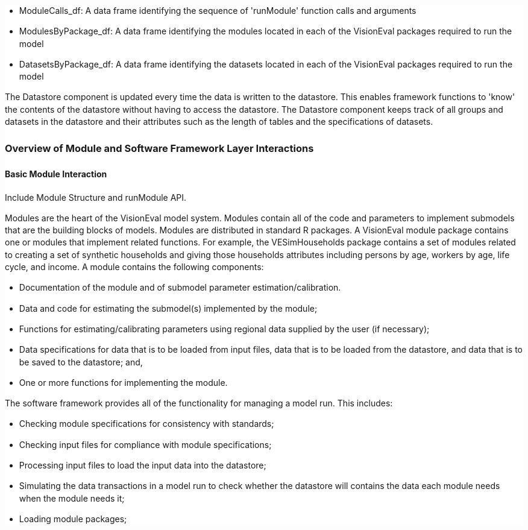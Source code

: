 -   ModuleCalls_df: A data frame identifying the sequence of 'runModule'
    function calls and arguments

-   ModulesByPackage_df: A data frame identifying the modules located in each of
    the VisionEval packages required to run the model

-   DatasetsByPackage_df: A data frame identifying the datasets located in each
    of the VisionEval packages required to run the model

The Datastore component is updated every time the data is written to the
datastore. This enables framework functions to 'know' the contents of the
datastore without having to access the datastore. The Datastore component keeps
track of all groups and datasets in the datastore and their attributes such as
the length of tables and the specifications of datasets.

### Overview of Module and Software Framework Layer Interactions

#### Basic Module Interaction

Include Module Structure and runModule API.

Modules are the heart of the VisionEval model system. Modules contain all of the
code and parameters to implement submodels that are the building blocks of
models. Modules are distributed in standard R packages. A VisionEval module
package contains one or modules that implement related functions. For example,
the VESimHouseholds package contains a set of modules related to creating a set
of synthetic households and giving those households attributes including persons
by age, workers by age, life cycle, and income. A module contains the following
components:

-   Documentation of the module and of submodel parameter
    estimation/calibration.

-   Data and code for estimating the submodel(s) implemented by the module;

-   Functions for estimating/calibrating parameters using regional data supplied
    by the user (if necessary);

-   Data specifications for data that is to be loaded from input files, data
    that is to be loaded from the datastore, and data that is to be saved to the
    datastore; and,

-   One or more functions for implementing the module.

The software framework provides all of the functionality for managing a model
run. This includes:

-   Checking module specifications for consistency with standards;

-   Checking input files for compliance with module specifications;

-   Processing input files to load the input data into the datastore;

-   Simulating the data transactions in a model run to check whether the
    datastore will contains the data each module needs when the module needs it;

-   Loading module packages;
